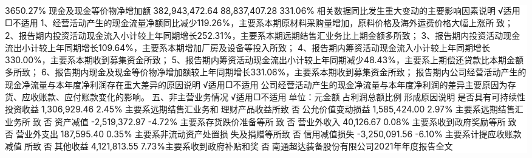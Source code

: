 3650.27%
现金及现金等价物净增加额
382,943,472.64
88,837,407.28
331.06%
相关数据同比发生重大变动的主要影响因素说明
√适用□不适用
1、经营活动产生的现金流量净额同比减少119.26%，主要系本期原材料采购量增加，原料价格及海外运费价格大幅上涨所
致；
2、报告期内投资活动现金流入小计较上年同期增长252.31%，主要系本期远期结售汇业务比上期金额多所致；
3、报告期内投资活动现金流出小计较上年同期增长109.64%，主要系本期增加厂房及设备等投入所致；
4、报告期内筹资活动现金流入小计较上年同期增长330.00%，主要系本期收到募集资金所致；
5、报告期内筹资活动现金流出小计较上年同期减少48.43%，主要系上期偿还贷款比本期金额多所致；
6、报告期内现金及现金等价物净增加额较上年同期增长331.06%，主要系本期收到募集资金所致；
报告期内公司经营活动产生的现金净流量与本年度净利润存在重大差异的原因说明
√适用□不适用
公司经营活动产生的现金净流量与本年度净利润的差异主要原因为存货、应收账款、应付账款变化的影响。
五、非主营业务情况
√适用□不适用
单位：元金额
占利润总额比例
形成原因说明
是否具有可持续性
投资收益
1,306,929.46
2.45%
主要系远期结售汇业务和
理财产品收益所致
否
公允价值变动损益
1,585,424.00
2.97%
主要系远期结售汇业务所
致
否
资产减值
-2,519,372.97
-4.72%
主要系存货跌价准备等所
致
否
营业外收入
40,126.67
0.08%
主要系收到政府奖励等所
致
否
营业外支出
187,595.40
0.35%
主要系非流动资产处置损
失及捐赠等所致
否
信用减值损失
-3,250,091.56
-6.10%
主要系计提应收账款减值
所致
否
其他收益
4,121,813.55
7.73%主要系收到政府补贴和奖
否
南通超达装备股份有限公司2021年年度报告全文